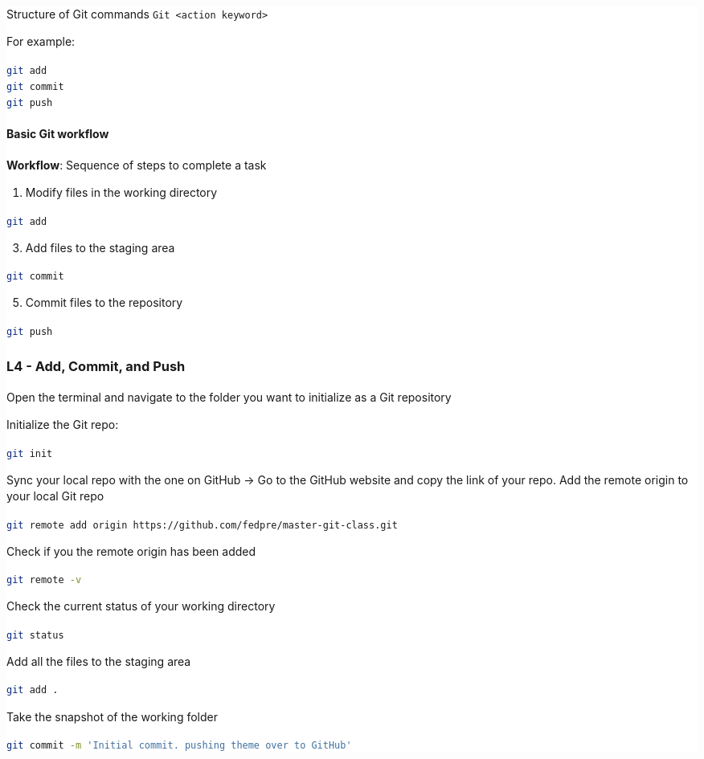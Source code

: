 Structure of Git commands
`Git <action keyword>`

For example:
```bash
git add
git commit
git push
```

#### Basic Git workflow
**Workflow**: Sequence of steps to complete a task

1. Modify files in the working directory
```bash
git add
```
3. Add files to the staging area
```bash
git commit
```
5. Commit files to the repository
```bash
git push
```

### L4 - Add, Commit, and Push
Open the terminal and navigate to the folder you want to initialize as a Git repository

Initialize the Git repo:
```bash
git init 
```

Sync your local repo with the one on GitHub -> Go to the GitHub website and copy the link of your repo.
Add the remote origin to your local Git repo
```bash
git remote add origin https://github.com/fedpre/master-git-class.git
```

Check if you the remote origin has been added
```bash
git remote -v
```

Check the current status of your working directory
```bash
git status
```

Add all the files to the staging area
```bash
git add .
```

Take the snapshot of the working folder
```bash
git commit -m 'Initial commit. pushing theme over to GitHub'
```
